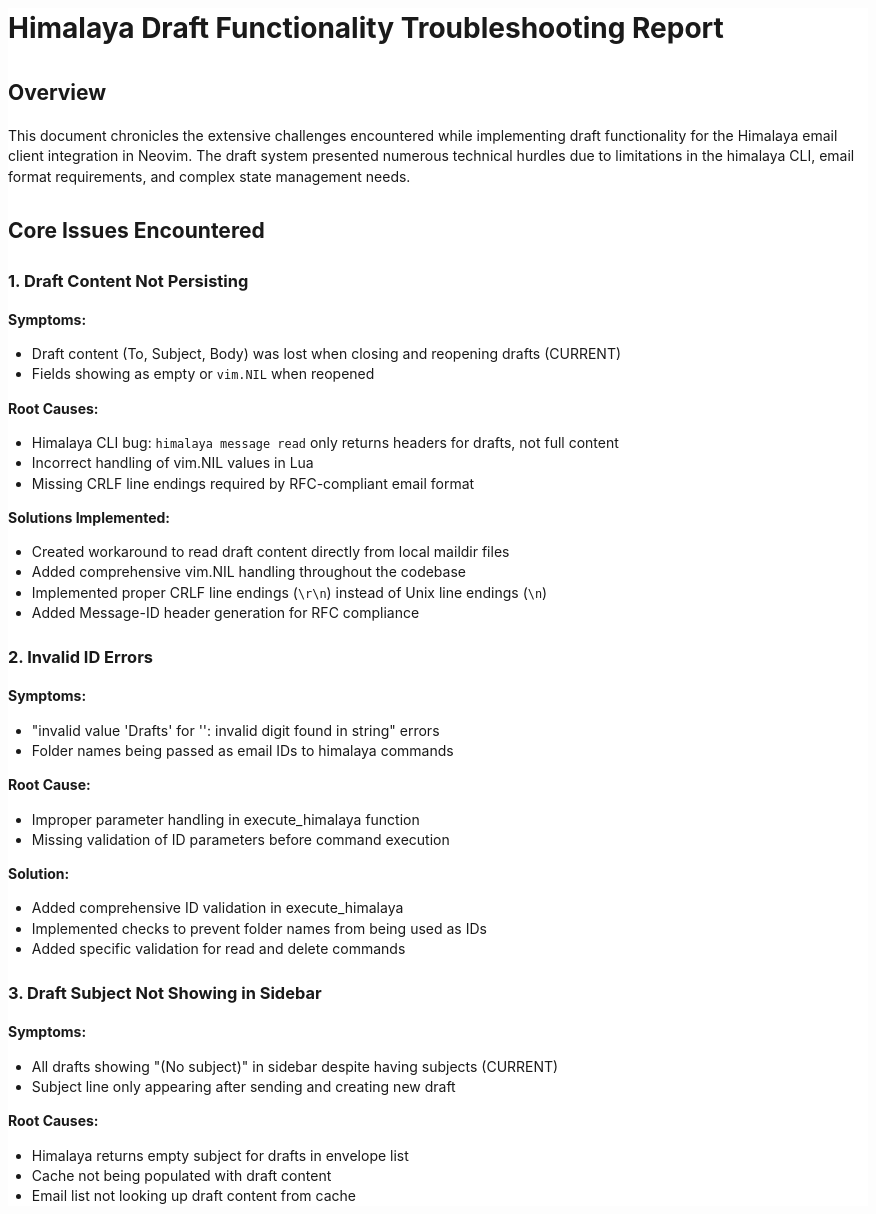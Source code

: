 # Himalaya Draft Functionality Troubleshooting Report

## Overview
This document chronicles the extensive challenges encountered while implementing draft functionality for the Himalaya email client integration in Neovim. The draft system presented numerous technical hurdles due to limitations in the himalaya CLI, email format requirements, and complex state management needs.

## Core Issues Encountered

### 1. Draft Content Not Persisting
**Symptoms:**
- Draft content (To, Subject, Body) was lost when closing and reopening drafts (CURRENT)
- Fields showing as empty or `vim.NIL` when reopened

**Root Causes:**
- Himalaya CLI bug: `himalaya message read` only returns headers for drafts, not full content
- Incorrect handling of vim.NIL values in Lua
- Missing CRLF line endings required by RFC-compliant email format

**Solutions Implemented:**
- Created workaround to read draft content directly from local maildir files
- Added comprehensive vim.NIL handling throughout the codebase
- Implemented proper CRLF line endings (`\r\n`) instead of Unix line endings (`\n`)
- Added Message-ID header generation for RFC compliance

### 2. Invalid ID Errors
**Symptoms:**
- "invalid value 'Drafts' for '<ID>': invalid digit found in string" errors
- Folder names being passed as email IDs to himalaya commands

**Root Cause:**
- Improper parameter handling in execute_himalaya function
- Missing validation of ID parameters before command execution

**Solution:**
- Added comprehensive ID validation in execute_himalaya
- Implemented checks to prevent folder names from being used as IDs
- Added specific validation for read and delete commands

### 3. Draft Subject Not Showing in Sidebar
**Symptoms:**
- All drafts showing "(No subject)" in sidebar despite having subjects (CURRENT)
- Subject line only appearing after sending and creating new draft

**Root Causes:**
- Himalaya returns empty subject for drafts in envelope list
- Cache not being populated with draft content
- Email list not looking up draft content from cache
